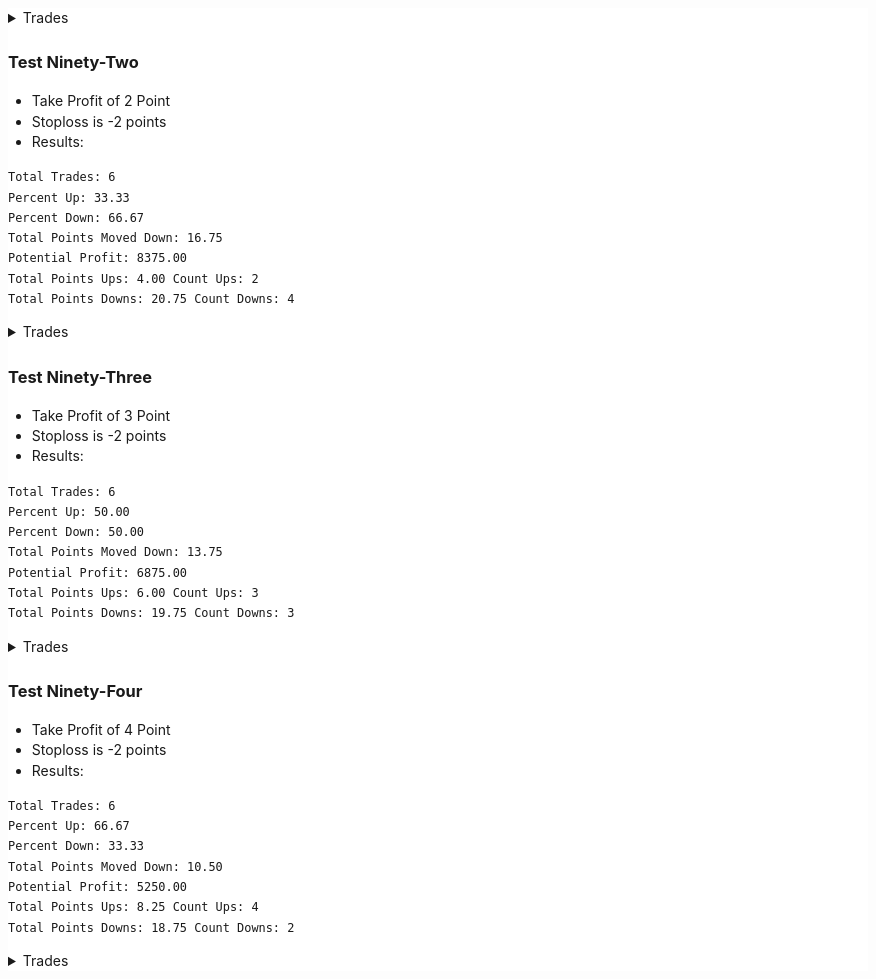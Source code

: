 
<details><summary>Trades</summary></details>

### Test Ninety-Two
* Take Profit of 2 Point
* Stoploss is -2 points
* Results:
```
Total Trades: 6
Percent Up: 33.33
Percent Down: 66.67
Total Points Moved Down: 16.75
Potential Profit: 8375.00
Total Points Ups: 4.00 Count Ups: 2
Total Points Downs: 20.75 Count Downs: 4
```

<details><summary>Trades</summary></details>

### Test Ninety-Three
* Take Profit of 3 Point
* Stoploss is -2 points
* Results:
```
Total Trades: 6
Percent Up: 50.00
Percent Down: 50.00
Total Points Moved Down: 13.75
Potential Profit: 6875.00
Total Points Ups: 6.00 Count Ups: 3
Total Points Downs: 19.75 Count Downs: 3
```

<details><summary>Trades</summary></details>

### Test Ninety-Four
* Take Profit of 4 Point
* Stoploss is -2 points
* Results:
```
Total Trades: 6
Percent Up: 66.67
Percent Down: 33.33
Total Points Moved Down: 10.50
Potential Profit: 5250.00
Total Points Ups: 8.25 Count Ups: 4
Total Points Downs: 18.75 Count Downs: 2
```

<details><summary>Trades</summary>

<code>In: 2022-03-24 08:09:00		Out: 2022-03-24 08:11:35		Total Position Time: 02:35		Total Move Down: -2.00		Total to Date: -2.00</code> <br />
<code>In: 2022-03-29 12:15:00		Out: 2022-03-29 12:20:05		Total Position Time: 05:05		Total Move Down: -2.00		Total to Date: -4.00</code> <br />
<code>In: 2022-04-06 11:06:00		Out: 2022-04-06 11:07:20		Total Position Time: 01:20		Total Move Down: 5.25		Total to Date: 1.25</code> <br />
<code>In: 2022-04-20 10:50:00		Out: 2022-04-20 11:01:40		Total Position Time: 11:40		Total Move Down: -2.25		Total to Date: -1.00</code> <br />
<code>In: 2022-05-04 11:07:00		Out: 2022-05-04 11:08:10		Total Position Time: 01:10		Total Move Down: 13.50		Total to Date: 12.50</code> <br />

